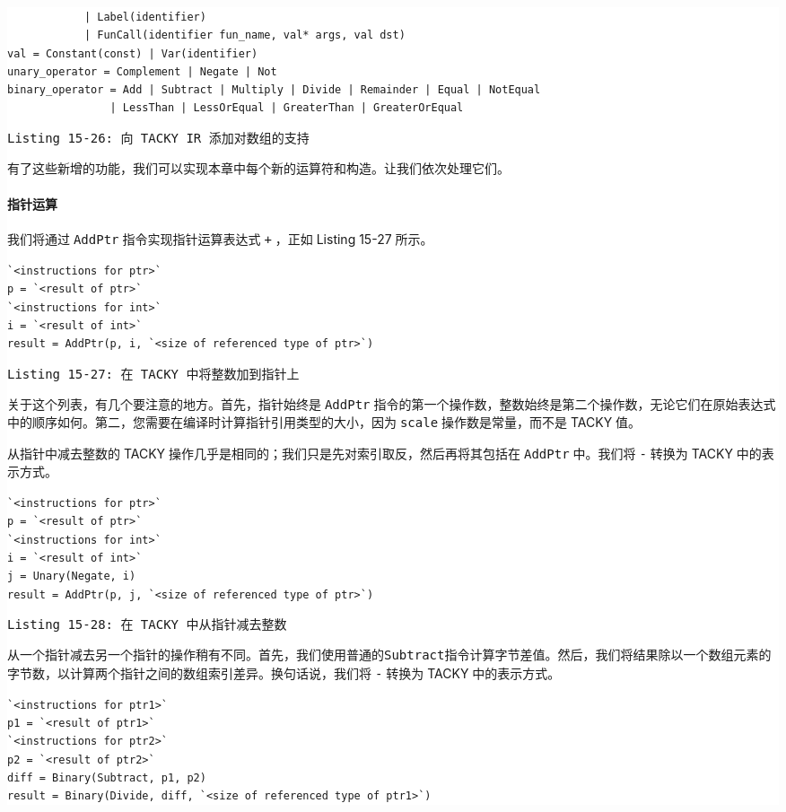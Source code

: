 ```
            | Label(identifier)
            | FunCall(identifier fun_name, val* args, val dst)
val = Constant(const) | Var(identifier)
unary_operator = Complement | Negate | Not
binary_operator = Add | Subtract | Multiply | Divide | Remainder | Equal | NotEqual
                | LessThan | LessOrEqual | GreaterThan | GreaterOrEqual
```

<samp class="SANS_Futura_Std_Book_Oblique_I_11">Listing 15-26: 向 TACKY IR 添加对数组的支持</samp>

有了这些新增的功能，我们可以实现本章中每个新的运算符和构造。让我们依次处理它们。

#### <samp class="SANS_Futura_Std_Bold_Condensed_Oblique_BI_11">指针运算</samp>

我们将通过 <samp class="SANS_TheSansMonoCd_W5Regular_11">AddPtr</samp> 指令实现指针运算表达式 <samp class="SANS_TheSansMonoCd_W5Regular_Italic_I_11"><ptr></samp> <samp class="SANS_TheSansMonoCd_W5Regular_11">+</samp> <samp class="SANS_TheSansMonoCd_W5Regular_Italic_I_11"><int></samp>，正如 Listing 15-27 所示。

```
`<instructions for ptr>`
p = `<result of ptr>`
`<instructions for int>`
i = `<result of int>`
result = AddPtr(p, i, `<size of referenced type of ptr>`)
```

<samp class="SANS_Futura_Std_Book_Oblique_I_11">Listing 15-27: 在 TACKY 中将整数加到指针上</samp>

关于这个列表，有几个要注意的地方。首先，指针始终是 <samp class="SANS_TheSansMonoCd_W5Regular_11">AddPtr</samp> 指令的第一个操作数，整数始终是第二个操作数，无论它们在原始表达式中的顺序如何。第二，您需要在编译时计算指针引用类型的大小，因为 <samp class="SANS_TheSansMonoCd_W5Regular_11">scale</samp> 操作数是常量，而不是 TACKY 值。

从指针中减去整数的 TACKY 操作几乎是相同的；我们只是先对索引取反，然后再将其包括在 <samp class="SANS_TheSansMonoCd_W5Regular_11">AddPtr</samp> 中。我们将 <samp class="SANS_TheSansMonoCd_W5Regular_Italic_I_11"><ptr></samp> <samp class="SANS_TheSansMonoCd_W5Regular_11">-</samp> <samp class="SANS_TheSansMonoCd_W5Regular_Italic_I_11"><int></samp> 转换为 TACKY 中的表示方式。

```
`<instructions for ptr>`
p = `<result of ptr>`
`<instructions for int>`
i = `<result of int>`
j = Unary(Negate, i)
result = AddPtr(p, j, `<size of referenced type of ptr>`)
```

<samp class="SANS_Futura_Std_Book_Oblique_I_11">Listing 15-28: 在 TACKY 中从指针减去整数</samp>

从一个指针减去另一个指针的操作稍有不同。首先，我们使用普通的<samp class="SANS_TheSansMonoCd_W5Regular_11">Subtract</samp>指令计算字节差值。然后，我们将结果除以一个数组元素的字节数，以计算两个指针之间的数组索引差异。换句话说，我们将 <samp class="SANS_TheSansMonoCd_W5Regular_Italic_I_11"><ptr1></samp> <samp class="SANS_TheSansMonoCd_W5Regular_11">-</samp> <samp class="SANS_TheSansMonoCd_W5Regular_Italic_I_11"><ptr2></samp> 转换为 TACKY 中的表示方式。

```
`<instructions for ptr1>`
p1 = `<result of ptr1>`
`<instructions for ptr2>`
p2 = `<result of ptr2>`
diff = Binary(Subtract, p1, p2)
result = Binary(Divide, diff, `<size of referenced type of ptr1>`)
```
